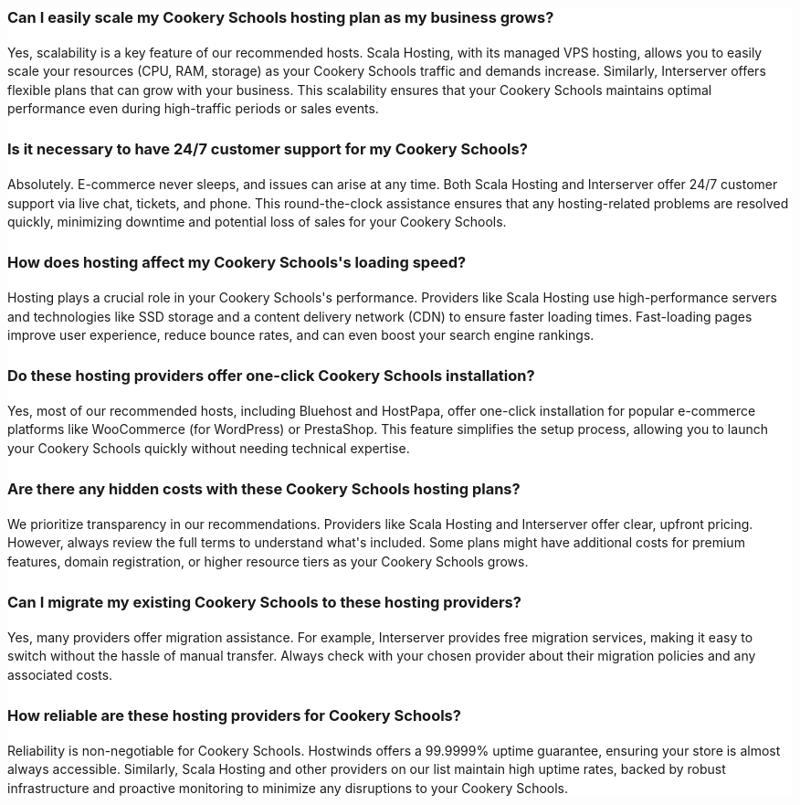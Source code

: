 ### Can I easily scale my Cookery Schools hosting plan as my business grows? 
Yes, scalability is a key feature of our recommended hosts. Scala Hosting, with its managed VPS hosting, allows you to easily scale your resources (CPU, RAM, storage) as your Cookery Schools traffic and demands increase. Similarly, Interserver offers flexible plans that can grow with your business. This scalability ensures that your Cookery Schools maintains optimal performance even during high-traffic periods or sales events.

### Is it necessary to have 24/7 customer support for my Cookery Schools? 
Absolutely. E-commerce never sleeps, and issues can arise at any time. Both Scala Hosting and Interserver offer 24/7 customer support via live chat, tickets, and phone. This round-the-clock assistance ensures that any hosting-related problems are resolved quickly, minimizing downtime and potential loss of sales for your Cookery Schools.

### How does hosting affect my Cookery Schools's loading speed? 
Hosting plays a crucial role in your Cookery Schools's performance. Providers like Scala Hosting use high-performance servers and technologies like SSD storage and a content delivery network (CDN) to ensure faster loading times. Fast-loading pages improve user experience, reduce bounce rates, and can even boost your search engine rankings.

### Do these hosting providers offer one-click Cookery Schools installation? 
Yes, most of our recommended hosts, including Bluehost and HostPapa, offer one-click installation for popular e-commerce platforms like WooCommerce (for WordPress) or PrestaShop. This feature simplifies the setup process, allowing you to launch your Cookery Schools quickly without needing technical expertise.

### Are there any hidden costs with these Cookery Schools hosting plans? 
We prioritize transparency in our recommendations. Providers like Scala Hosting and Interserver offer clear, upfront pricing. However, always review the full terms to understand what's included. Some plans might have additional costs for premium features, domain registration, or higher resource tiers as your Cookery Schools grows.

### Can I migrate my existing Cookery Schools to these hosting providers? 
Yes, many providers offer migration assistance. For example, Interserver provides free migration services, making it easy to switch without the hassle of manual transfer. Always check with your chosen provider about their migration policies and any associated costs.

### How reliable are these hosting providers for Cookery Schools? 
Reliability is non-negotiable for Cookery Schools. Hostwinds offers a 99.9999% uptime guarantee, ensuring your store is almost always accessible. Similarly, Scala Hosting and other providers on our list maintain high uptime rates, backed by robust infrastructure and proactive monitoring to minimize any disruptions to your Cookery Schools.
